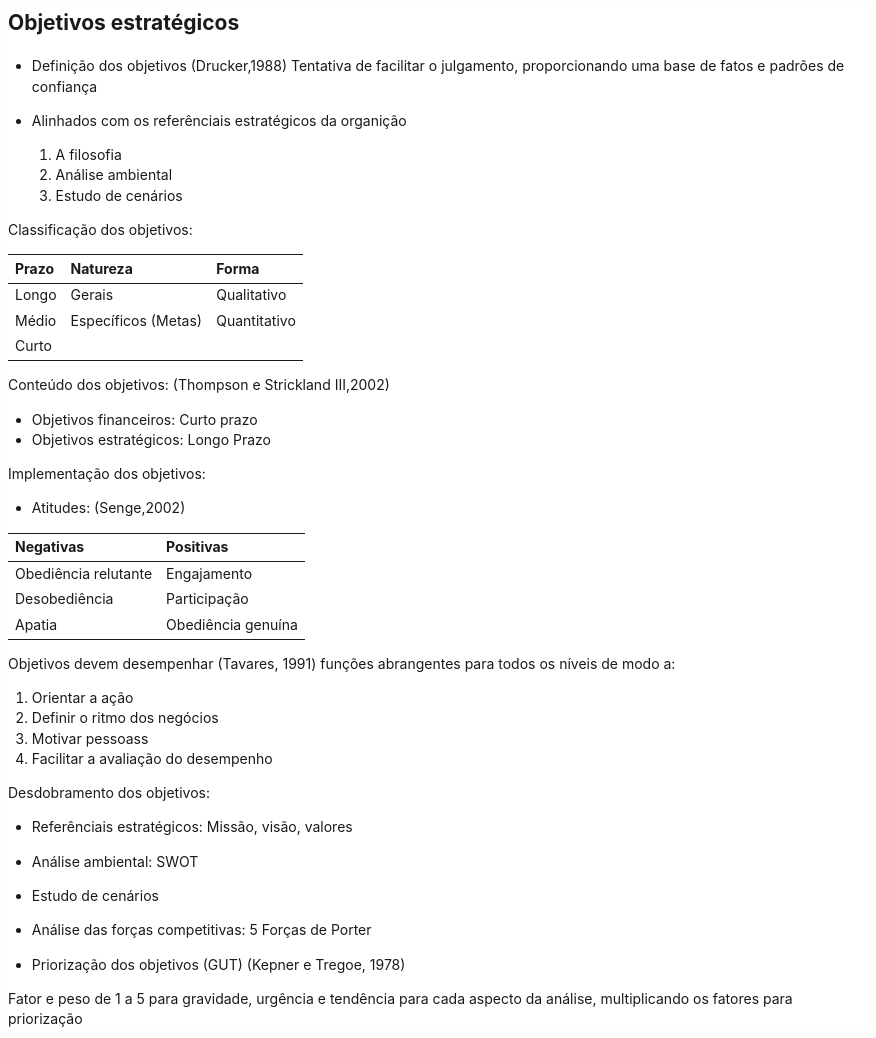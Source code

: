   

## Objetivos estratégicos

- Definição dos objetivos (Drucker,1988)
Tentativa de facilitar o julgamento, proporcionando uma base de fatos e padrões de confiança

- Alinhados com os referênciais estratégicos da organição
  1. A filosofia
  2. Análise ambiental
  3. Estudo de cenários

Classificação dos objetivos:

| Prazo | Natureza            | Forma |
| :---- | :------------------ | :---- |
| Longo | Gerais              | Qualitativo |
| Médio | Específicos (Metas) | Quantitativo |
| Curto |                     |     |

Conteúdo dos objetivos: (Thompson e Strickland III,2002)

  - Objetivos financeiros:  Curto prazo
  - Objetivos estratégicos: Longo Prazo
  
Implementação dos objetivos:

- Atitudes: (Senge,2002)

| Negativas            | Positivas          |
| :------------------- | :----------------- |
| Obediência relutante | Engajamento        |
| Desobediência        | Participação       |
| Apatia               | Obediência genuína |


Objetivos devem desempenhar (Tavares, 1991) funções abrangentes para todos os níveis de modo a:
  
  1. Orientar a ação
  2. Definir o ritmo dos negócios
  3. Motivar pessoass
  4. Facilitar a avaliação do desempenho
  
Desdobramento dos objetivos:

  - Referênciais estratégicos: Missão, visão, valores
  - Análise ambiental: SWOT
  - Estudo de cenários
  - Análise das forças competitivas: 5 Forças de Porter
  
- Priorização dos objetivos (GUT) (Kepner e Tregoe, 1978)

Fator e peso de 1 a 5 para gravidade, urgência e tendência para cada aspecto da análise, multiplicando os fatores para priorização

